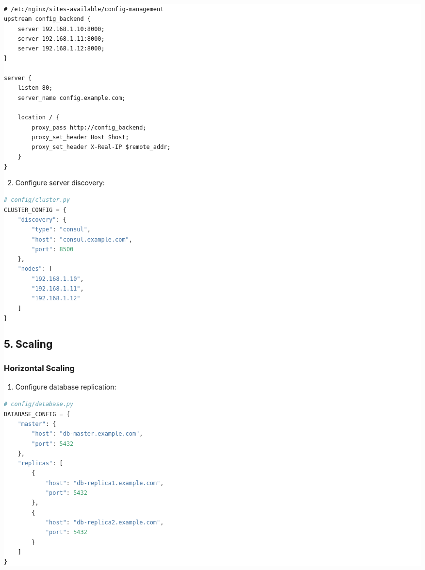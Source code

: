 ```nginx
# /etc/nginx/sites-available/config-management
upstream config_backend {
    server 192.168.1.10:8000;
    server 192.168.1.11:8000;
    server 192.168.1.12:8000;
}

server {
    listen 80;
    server_name config.example.com;

    location / {
        proxy_pass http://config_backend;
        proxy_set_header Host $host;
        proxy_set_header X-Real-IP $remote_addr;
    }
}
```

2. Configure server discovery:

```python
# config/cluster.py
CLUSTER_CONFIG = {
    "discovery": {
        "type": "consul",
        "host": "consul.example.com",
        "port": 8500
    },
    "nodes": [
        "192.168.1.10",
        "192.168.1.11",
        "192.168.1.12"
    ]
}
```

## 5. Scaling

### Horizontal Scaling

1. Configure database replication:

```python
# config/database.py
DATABASE_CONFIG = {
    "master": {
        "host": "db-master.example.com",
        "port": 5432
    },
    "replicas": [
        {
            "host": "db-replica1.example.com",
            "port": 5432
        },
        {
            "host": "db-replica2.example.com",
            "port": 5432
        }
    ]
}
```
